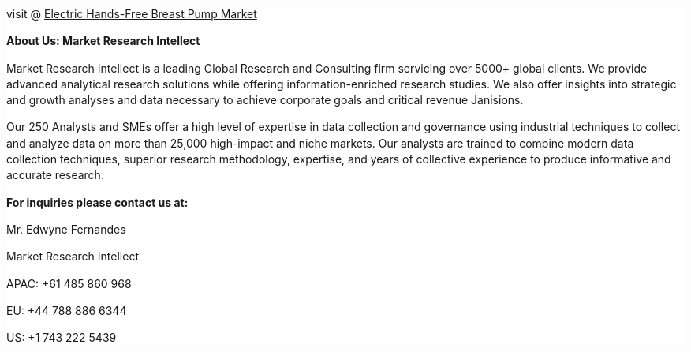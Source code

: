 visit&nbsp;@</strong>&nbsp;</span><span class="font-[700]"><a href="https://www.marketresearchintellect.com/product/electric-hands-free-breast-pump-market/?utm_source=Linkedin&utm_medium=858" target="_blank" data-tracking-control-name="article-ssr-frontend-pulse_little-text-block" data-tracking-will-navigate="" data-test-link="">Electric Hands-Free Breast Pump Market</a></span></p><p><strong><span class="font-[700]">About Us: Market Research Intellect</span></strong></p><p><span class="">Market Research Intellect is a leading Global Research and Consulting firm servicing over 5000+ global clients. We provide advanced analytical research solutions while offering information-enriched research studies.&nbsp;</span>We also offer insights into strategic and growth analyses and data necessary to achieve corporate goals and critical revenue Janisions.</p><p><span class="">Our 250 Analysts and SMEs offer a high level of expertise in data collection and governance using industrial techniques to collect and analyze data on more than 25,000 high-impact and niche markets. Our analysts are trained to combine modern data collection techniques, superior research methodology, expertise, and years of collective experience to produce informative and accurate research.</span></p><p><strong>For inquiries please contact us at:</strong></p><p>Mr. Edwyne Fernandes</p><p>Market Research Intellect</p><p>APAC: +61 485 860 968</p><p>EU: +44 788 886 6344</p><p>US: +1 743 222 5439</p>
